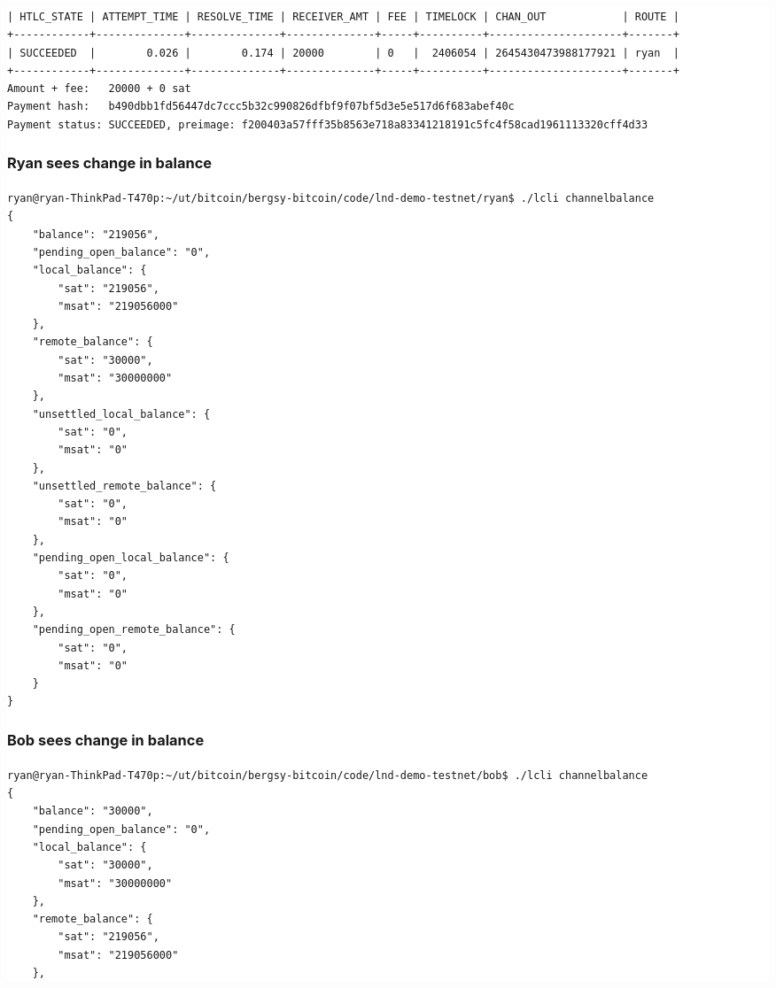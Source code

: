 ```
| HTLC_STATE | ATTEMPT_TIME | RESOLVE_TIME | RECEIVER_AMT | FEE | TIMELOCK | CHAN_OUT            | ROUTE |
+------------+--------------+--------------+--------------+-----+----------+---------------------+-------+
| SUCCEEDED  |        0.026 |        0.174 | 20000        | 0   |  2406054 | 2645430473988177921 | ryan  |
+------------+--------------+--------------+--------------+-----+----------+---------------------+-------+
Amount + fee:   20000 + 0 sat
Payment hash:   b490dbb1fd56447dc7ccc5b32c990826dfbf9f07bf5d3e5e517d6f683abef40c
Payment status: SUCCEEDED, preimage: f200403a57fff35b8563e718a83341218191c5fc4f58cad1961113320cff4d33
```

### Ryan sees change in balance
```
ryan@ryan-ThinkPad-T470p:~/ut/bitcoin/bergsy-bitcoin/code/lnd-demo-testnet/ryan$ ./lcli channelbalance
{
    "balance": "219056",
    "pending_open_balance": "0",
    "local_balance": {
        "sat": "219056",
        "msat": "219056000"
    },
    "remote_balance": {
        "sat": "30000",
        "msat": "30000000"
    },
    "unsettled_local_balance": {
        "sat": "0",
        "msat": "0"
    },
    "unsettled_remote_balance": {
        "sat": "0",
        "msat": "0"
    },
    "pending_open_local_balance": {
        "sat": "0",
        "msat": "0"
    },
    "pending_open_remote_balance": {
        "sat": "0",
        "msat": "0"
    }
}
```

### Bob sees change in balance
```
ryan@ryan-ThinkPad-T470p:~/ut/bitcoin/bergsy-bitcoin/code/lnd-demo-testnet/bob$ ./lcli channelbalance
{
    "balance": "30000",
    "pending_open_balance": "0",
    "local_balance": {
        "sat": "30000",
        "msat": "30000000"
    },
    "remote_balance": {
        "sat": "219056",
        "msat": "219056000"
    },
```